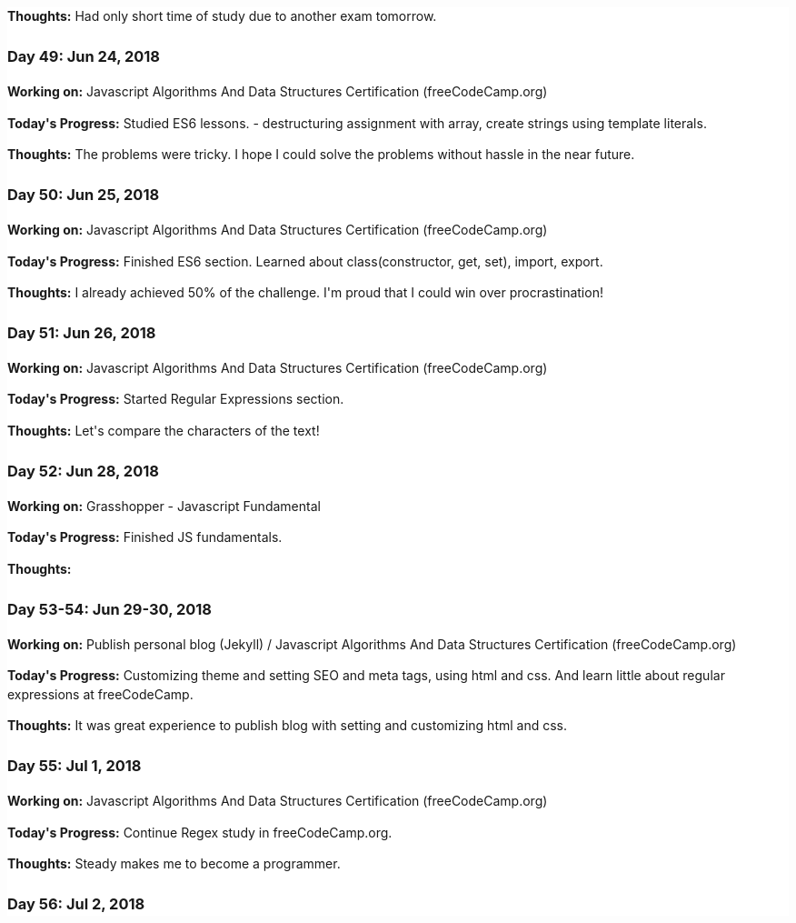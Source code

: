 **Thoughts:** Had only short time of study due to another exam tomorrow.

### Day 49: Jun 24, 2018

**Working on:** Javascript Algorithms And Data Structures Certification (freeCodeCamp.org)

**Today's Progress:** Studied ES6 lessons. - destructuring assignment with array, create strings using template literals.

**Thoughts:** The problems were tricky. I hope I could solve the problems without hassle in the near future.

### Day 50: Jun 25, 2018

**Working on:** Javascript Algorithms And Data Structures Certification (freeCodeCamp.org)

**Today's Progress:** Finished ES6 section. Learned about class(constructor, get, set), import, export.

**Thoughts:** I already achieved 50% of the challenge. I'm proud that I could win over procrastination!

### Day 51: Jun 26, 2018

**Working on:** Javascript Algorithms And Data Structures Certification (freeCodeCamp.org)

**Today's Progress:** Started Regular Expressions section.

**Thoughts:** Let's compare the characters of the text!

### Day 52: Jun 28, 2018

**Working on:** Grasshopper - Javascript Fundamental

**Today's Progress:** Finished JS fundamentals.

**Thoughts:** 

### Day 53-54: Jun 29-30, 2018

**Working on:** Publish personal blog (Jekyll) / Javascript Algorithms And Data Structures Certification (freeCodeCamp.org)

**Today's Progress:** Customizing theme and setting SEO and meta tags, using html and css. And learn little about regular expressions at freeCodeCamp.

**Thoughts:** It was great experience to publish blog with setting and customizing html and css.

### Day 55: Jul 1, 2018

**Working on:** Javascript Algorithms And Data Structures Certification (freeCodeCamp.org)

**Today's Progress:** Continue Regex study in freeCodeCamp.org.

**Thoughts:** Steady makes me to become a programmer.

### Day 56: Jul 2, 2018
